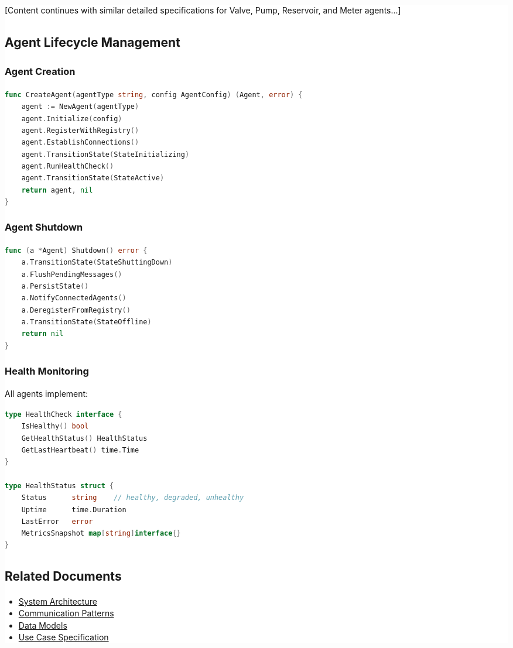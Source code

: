 [Content continues with similar detailed specifications for Valve, Pump, Reservoir, and Meter agents...]

## Agent Lifecycle Management

### Agent Creation

```go
func CreateAgent(agentType string, config AgentConfig) (Agent, error) {
    agent := NewAgent(agentType)
    agent.Initialize(config)
    agent.RegisterWithRegistry()
    agent.EstablishConnections()
    agent.TransitionState(StateInitializing)
    agent.RunHealthCheck()
    agent.TransitionState(StateActive)
    return agent, nil
}
```

### Agent Shutdown

```go
func (a *Agent) Shutdown() error {
    a.TransitionState(StateShuttingDown)
    a.FlushPendingMessages()
    a.PersistState()
    a.NotifyConnectedAgents()
    a.DeregisterFromRegistry()
    a.TransitionState(StateOffline)
    return nil
}
```

### Health Monitoring

All agents implement:

```go
type HealthCheck interface {
    IsHealthy() bool
    GetHealthStatus() HealthStatus
    GetLastHeartbeat() time.Time
}

type HealthStatus struct {
    Status      string    // healthy, degraded, unhealthy
    Uptime      time.Duration
    LastError   error
    MetricsSnapshot map[string]interface{}
}
```

## Related Documents

- [System Architecture](./system-architecture.md)
- [Communication Patterns](./communication-patterns.md)
- [Data Models](./data-models.md)
- [Use Case Specification](../../../1-SoftwareRequirements/requirements/use-cases/UC-INFRA-001-water-distribution-network.md)
